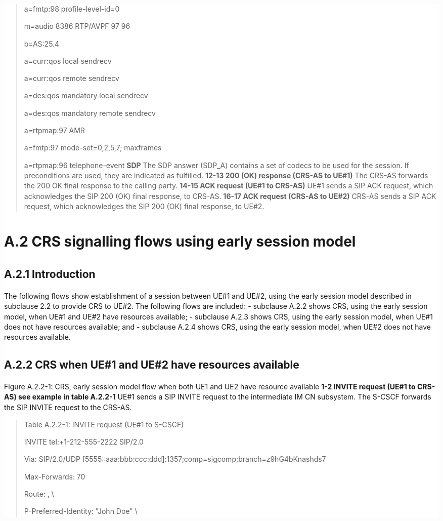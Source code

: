 > a=fmtp:98 profile-level-id=0
>
> m=audio 8386 RTP/AVPF 97 96
>
> b=AS:25.4
>
> a=curr:qos local sendrecv
>
> a=curr:qos remote sendrecv
>
> a=des:qos mandatory local sendrecv
>
> a=des:qos mandatory remote sendrecv
>
> a=rtpmap:97 AMR
>
> a=fmtp:97 mode-set=0,2,5,7; maxframes
>
> a=rtpmap:96 telephone-event
**SDP** The SDP answer (SDP_A) contains a set of codecs to be used for the
session. If preconditions are used, they are indicated as fulfilled.
**12-13 200 (OK) response (CRS-AS to UE#1)**
The CRS-AS forwards the 200 OK final response to the calling party.
**14-15 ACK request (UE#1 to CRS-AS)**
UE#1 sends a SIP ACK request, which acknowledges the SIP 200 (OK) final
response, to CRS-AS.
**16-17 ACK request (CRS-AS to UE#2)**
CRS-AS sends a SIP ACK request, which acknowledges the SIP 200 (OK) final
response, to UE#2.
# A.2 CRS signalling flows using early session model
## A.2.1 Introduction
The following flows show establishment of a session between UE#1 and UE#2,
using the early session model described in subclause 2.2 to provide CRS to
UE#2. The following flows are included:
\- subclause A.2.2 shows CRS, using the early session model, when UE#1 and
UE#2 have resources available;
\- subclause A.2.3 shows CRS, using the early session model, when UE#1 does
not have resources available; and
\- subclause A.2.4 shows CRS, using the early session model, when UE#2 does
not have resources available.
## A.2.2 CRS when UE#1 and UE#2 have resources available
Figure A.2.2-1: CRS, early session model flow when both UE1 and UE2 have
resource available
**1-2 INVITE request (UE#1 to CRS-AS) see example in table A.2.2-1**
UE#1 sends a SIP INVITE request to the intermediate IM CN subsystem.
The S-CSCF forwards the SIP INVITE request to the CRS-AS.
> Table A.2.2-1: INVITE request (UE#1 to S-CSCF)
>
> INVITE tel:+1-212-555-2222 SIP/2.0
>
> Via: SIP/2.0/UDP
> [5555::aaa:bbb:ccc:ddd]:1357;comp=sigcomp;branch=z9hG4bKnashds7
>
> Max-Forwards: 70
>
> Route: \,
> \
>
> P-Preferred-Identity: \"John Doe\" \
>